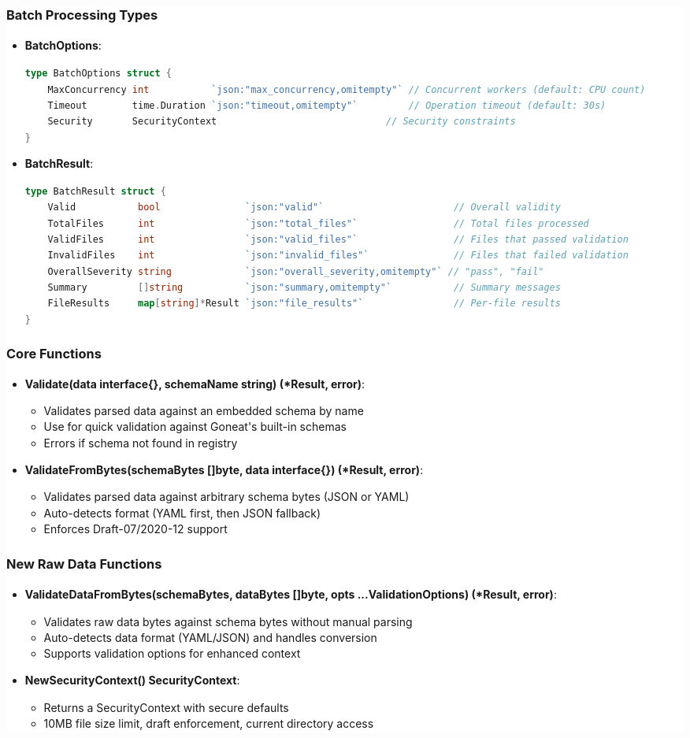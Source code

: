 ### Batch Processing Types

- **BatchOptions**:

  ```go
  type BatchOptions struct {
      MaxConcurrency int           `json:"max_concurrency,omitempty"` // Concurrent workers (default: CPU count)
      Timeout        time.Duration `json:"timeout,omitempty"`         // Operation timeout (default: 30s)
      Security       SecurityContext                              // Security constraints
  }
  ```

- **BatchResult**:
  ```go
  type BatchResult struct {
      Valid           bool               `json:"valid"`                       // Overall validity
      TotalFiles      int                `json:"total_files"`                 // Total files processed
      ValidFiles      int                `json:"valid_files"`                 // Files that passed validation
      InvalidFiles    int                `json:"invalid_files"`               // Files that failed validation
      OverallSeverity string             `json:"overall_severity,omitempty"` // "pass", "fail"
      Summary         []string           `json:"summary,omitempty"`           // Summary messages
      FileResults     map[string]*Result `json:"file_results"`                // Per-file results
  }
  ```

### Core Functions

- **Validate(data interface{}, schemaName string) (\*Result, error)**:
  - Validates parsed data against an embedded schema by name
  - Use for quick validation against Goneat's built-in schemas
  - Errors if schema not found in registry

- **ValidateFromBytes(schemaBytes []byte, data interface{}) (\*Result, error)**:
  - Validates parsed data against arbitrary schema bytes (JSON or YAML)
  - Auto-detects format (YAML first, then JSON fallback)
  - Enforces Draft-07/2020-12 support

### New Raw Data Functions

- **ValidateDataFromBytes(schemaBytes, dataBytes []byte, opts ...ValidationOptions) (\*Result, error)**:
  - Validates raw data bytes against schema bytes without manual parsing
  - Auto-detects data format (YAML/JSON) and handles conversion
  - Supports validation options for enhanced context

- **NewSecurityContext() SecurityContext**:
  - Returns a SecurityContext with secure defaults
  - 10MB file size limit, draft enforcement, current directory access
